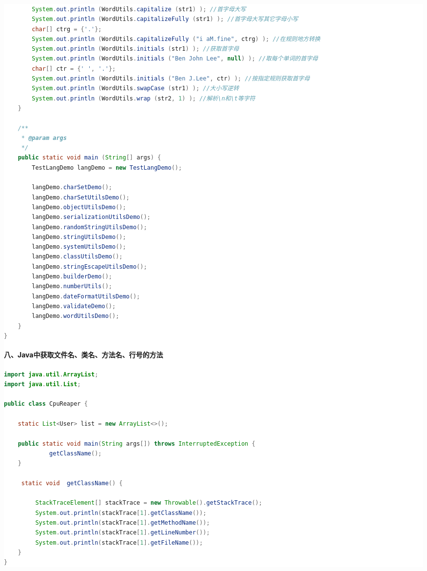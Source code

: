 ```java
        System.out.println (WordUtils.capitalize (str1) ); //首字母大写
        System.out.println (WordUtils.capitalizeFully (str1) ); //首字母大写其它字母小写
        char[] ctrg = {'.'};
        System.out.println (WordUtils.capitalizeFully ("i aM.fine", ctrg) ); //在规则地方转换
        System.out.println (WordUtils.initials (str1) ); //获取首字母
        System.out.println (WordUtils.initials ("Ben John Lee", null) ); //取每个单词的首字母
        char[] ctr = {' ', '.'};
        System.out.println (WordUtils.initials ("Ben J.Lee", ctr) ); //按指定规则获取首字母
        System.out.println (WordUtils.swapCase (str1) ); //大小写逆转
        System.out.println (WordUtils.wrap (str2, 1) ); //解析\n和\t等字符
    }

    /**
     * @param args
     */
    public static void main (String[] args) {
        TestLangDemo langDemo = new TestLangDemo();

        langDemo.charSetDemo();
        langDemo.charSetUtilsDemo();
        langDemo.objectUtilsDemo();
        langDemo.serializationUtilsDemo();
        langDemo.randomStringUtilsDemo();
        langDemo.stringUtilsDemo();
        langDemo.systemUtilsDemo();
        langDemo.classUtilsDemo();
        langDemo.stringEscapeUtilsDemo();
        langDemo.builderDemo();
        langDemo.numberUtils();
        langDemo.dateFormatUtilsDemo();
        langDemo.validateDemo();
        langDemo.wordUtilsDemo();
    }
}
```



#### 八、Java中获取文件名、类名、方法名、行号的方法

```java
import java.util.ArrayList;
import java.util.List;

public class CpuReaper {

	static List<User> list = new ArrayList<>();
	
	public static void main(String args[]) throws InterruptedException {
			 getClassName();
	}

	 static void  getClassName() {
		 
		 StackTraceElement[] stackTrace = new Throwable().getStackTrace();
		 System.out.println(stackTrace[1].getClassName());
		 System.out.println(stackTrace[1].getMethodName());
		 System.out.println(stackTrace[1].getLineNumber());
		 System.out.println(stackTrace[1].getFileName());
	}
}
```
